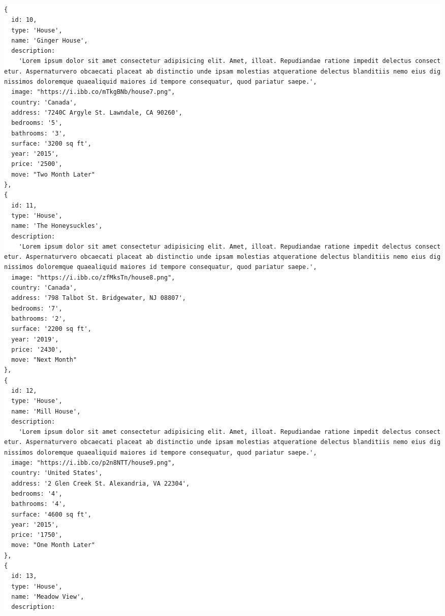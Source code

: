     {
      id: 10,
      type: 'House',
      name: 'Ginger House',
      description:
        'Lorem ipsum dolor sit amet consectetur adipisicing elit. Amet, illoat. Repudiandae ratione impedit delectus consectetur. Aspernaturvero obcaecati placeat ab distinctio unde ipsam molestias atqueratione delectus blanditiis nemo eius dignissimos doloremque quaealiquid maiores id tempore consequatur, quod pariatur saepe.',
      image: "https://i.ibb.co/mTkgBNb/house7.png",
      country: 'Canada',
      address: '7240C Argyle St. Lawndale, CA 90260',
      bedrooms: '5',
      bathrooms: '3',
      surface: '3200 sq ft',
      year: '2015',
      price: '2500',
      move: "Two Month Later" 
    },
    {
      id: 11,
      type: 'House',
      name: 'The Honeysuckles',
      description:
        'Lorem ipsum dolor sit amet consectetur adipisicing elit. Amet, illoat. Repudiandae ratione impedit delectus consectetur. Aspernaturvero obcaecati placeat ab distinctio unde ipsam molestias atqueratione delectus blanditiis nemo eius dignissimos doloremque quaealiquid maiores id tempore consequatur, quod pariatur saepe.',
      image: "https://i.ibb.co/zfMksTn/house8.png",
      country: 'Canada',
      address: '798 Talbot St. Bridgewater, NJ 08807',
      bedrooms: '7',
      bathrooms: '2',
      surface: '2200 sq ft',
      year: '2019',
      price: '2430',
      move: "Next Month" 
    },
    {
      id: 12,
      type: 'House',
      name: 'Mill House',
      description:
        'Lorem ipsum dolor sit amet consectetur adipisicing elit. Amet, illoat. Repudiandae ratione impedit delectus consectetur. Aspernaturvero obcaecati placeat ab distinctio unde ipsam molestias atqueratione delectus blanditiis nemo eius dignissimos doloremque quaealiquid maiores id tempore consequatur, quod pariatur saepe.',
      image: "https://i.ibb.co/p2n8NTT/house9.png",
      country: 'United States',
      address: '2 Glen Creek St. Alexandria, VA 22304',
      bedrooms: '4',
      bathrooms: '4',
      surface: '4600 sq ft',
      year: '2015',
      price: '1750',
      move: "One Month Later"
    },
    {
      id: 13,
      type: 'House',
      name: 'Meadow View',
      description:
